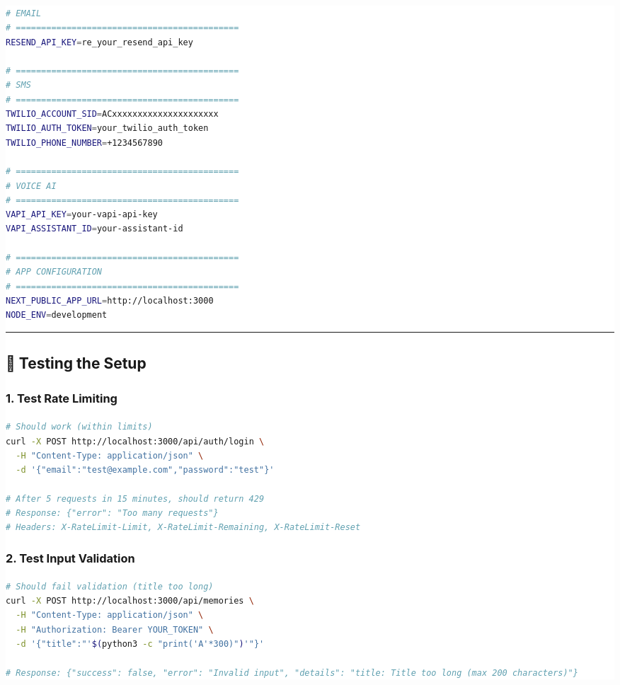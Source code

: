 ```bash
# EMAIL
# ============================================
RESEND_API_KEY=re_your_resend_api_key

# ============================================
# SMS
# ============================================
TWILIO_ACCOUNT_SID=ACxxxxxxxxxxxxxxxxxxxxx
TWILIO_AUTH_TOKEN=your_twilio_auth_token
TWILIO_PHONE_NUMBER=+1234567890

# ============================================
# VOICE AI
# ============================================
VAPI_API_KEY=your-vapi-api-key
VAPI_ASSISTANT_ID=your-assistant-id

# ============================================
# APP CONFIGURATION
# ============================================
NEXT_PUBLIC_APP_URL=http://localhost:3000
NODE_ENV=development
```

---

## 🧪 **Testing the Setup**

### **1. Test Rate Limiting**

```bash
# Should work (within limits)
curl -X POST http://localhost:3000/api/auth/login \
  -H "Content-Type: application/json" \
  -d '{"email":"test@example.com","password":"test"}'

# After 5 requests in 15 minutes, should return 429
# Response: {"error": "Too many requests"}
# Headers: X-RateLimit-Limit, X-RateLimit-Remaining, X-RateLimit-Reset
```

### **2. Test Input Validation**

```bash
# Should fail validation (title too long)
curl -X POST http://localhost:3000/api/memories \
  -H "Content-Type: application/json" \
  -H "Authorization: Bearer YOUR_TOKEN" \
  -d '{"title":"'$(python3 -c "print('A'*300)")'"}'

# Response: {"success": false, "error": "Invalid input", "details": "title: Title too long (max 200 characters)"}
```
